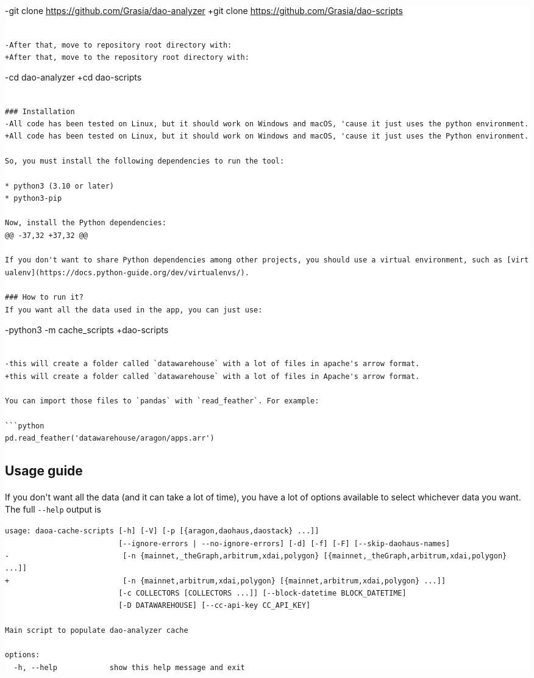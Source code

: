 -git clone https://github.com/Grasia/dao-analyzer
+git clone https://github.com/Grasia/dao-scripts
 ```
 
-After that, move to repository root directory with:
+After that, move to the repository root directory with:
 
 ```
-cd dao-analyzer
+cd dao-scripts
 ```
 
 ### Installation
-All code has been tested on Linux, but it should work on Windows and macOS, 'cause it just uses the python environment.
+All code has been tested on Linux, but it should work on Windows and macOS, 'cause it just uses the Python environment.
 
 So, you must install the following dependencies to run the tool:
 
 * python3 (3.10 or later)
 * python3-pip
 
 Now, install the Python dependencies:
@@ -37,32 +37,32 @@
 
 If you don't want to share Python dependencies among other projects, you should use a virtual environment, such as [virtualenv](https://docs.python-guide.org/dev/virtualenvs/).
 
 ### How to run it?
 If you want all the data used in the app, you can just use:
 
 ```
-python3 -m cache_scripts
+dao-scripts
 ```
 
-this will create a folder called `datawarehouse` with a lot of files in apache's arrow format.
+this will create a folder called `datawarehouse` with a lot of files in Apache's arrow format.
 
 You can import those files to `pandas` with `read_feather`. For example:
 
 ```python
 pd.read_feather('datawarehouse/aragon/apps.arr')
 ```
 
 ## Usage guide
 If you don't want all the data (and it can take a lot of time), you have a lot of options available to select whichever data you want. The full `--help` output is
 
 ```
 usage: daoa-cache-scripts [-h] [-V] [-p [{aragon,daohaus,daostack} ...]]
                           [--ignore-errors | --no-ignore-errors] [-d] [-f] [-F] [--skip-daohaus-names]
-                          [-n {mainnet,_theGraph,arbitrum,xdai,polygon} [{mainnet,_theGraph,arbitrum,xdai,polygon} ...]]
+                          [-n {mainnet,arbitrum,xdai,polygon} [{mainnet,arbitrum,xdai,polygon} ...]]
                           [-c COLLECTORS [COLLECTORS ...]] [--block-datetime BLOCK_DATETIME]
                           [-D DATAWAREHOUSE] [--cc-api-key CC_API_KEY]
 
 Main script to populate dao-analyzer cache
 
 options:
   -h, --help            show this help message and exit
 ```